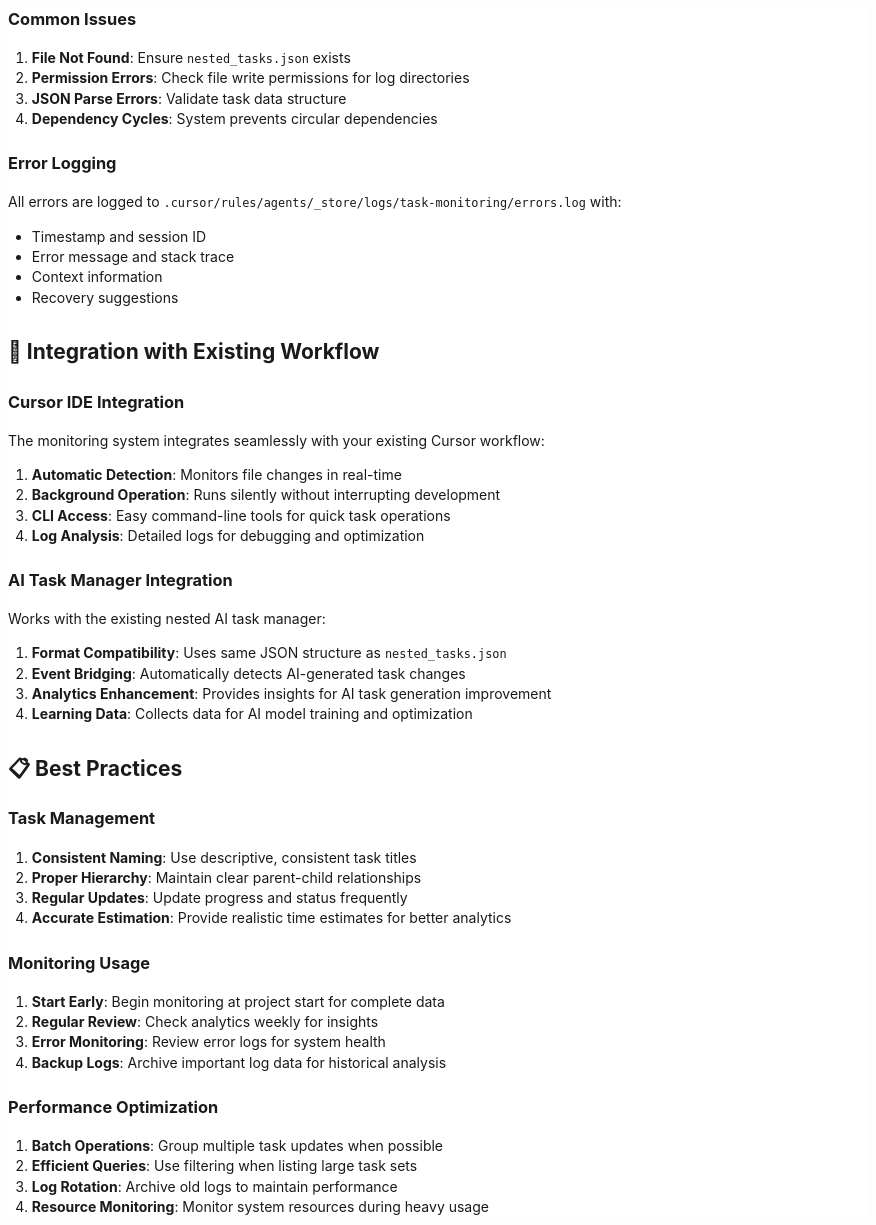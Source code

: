 ### Common Issues
1. **File Not Found**: Ensure `nested_tasks.json` exists
2. **Permission Errors**: Check file write permissions for log directories
3. **JSON Parse Errors**: Validate task data structure
4. **Dependency Cycles**: System prevents circular dependencies

### Error Logging
All errors are logged to `.cursor/rules/agents/_store/logs/task-monitoring/errors.log` with:
- Timestamp and session ID
- Error message and stack trace
- Context information
- Recovery suggestions

## 🔄 Integration with Existing Workflow

### Cursor IDE Integration
The monitoring system integrates seamlessly with your existing Cursor workflow:

1. **Automatic Detection**: Monitors file changes in real-time
2. **Background Operation**: Runs silently without interrupting development
3. **CLI Access**: Easy command-line tools for quick task operations
4. **Log Analysis**: Detailed logs for debugging and optimization

### AI Task Manager Integration
Works with the existing nested AI task manager:

1. **Format Compatibility**: Uses same JSON structure as `nested_tasks.json`
2. **Event Bridging**: Automatically detects AI-generated task changes
3. **Analytics Enhancement**: Provides insights for AI task generation improvement
4. **Learning Data**: Collects data for AI model training and optimization

## 📋 Best Practices

### Task Management
1. **Consistent Naming**: Use descriptive, consistent task titles
2. **Proper Hierarchy**: Maintain clear parent-child relationships
3. **Regular Updates**: Update progress and status frequently
4. **Accurate Estimation**: Provide realistic time estimates for better analytics

### Monitoring Usage
1. **Start Early**: Begin monitoring at project start for complete data
2. **Regular Review**: Check analytics weekly for insights
3. **Error Monitoring**: Review error logs for system health
4. **Backup Logs**: Archive important log data for historical analysis

### Performance Optimization
1. **Batch Operations**: Group multiple task updates when possible
2. **Efficient Queries**: Use filtering when listing large task sets
3. **Log Rotation**: Archive old logs to maintain performance
4. **Resource Monitoring**: Monitor system resources during heavy usage
